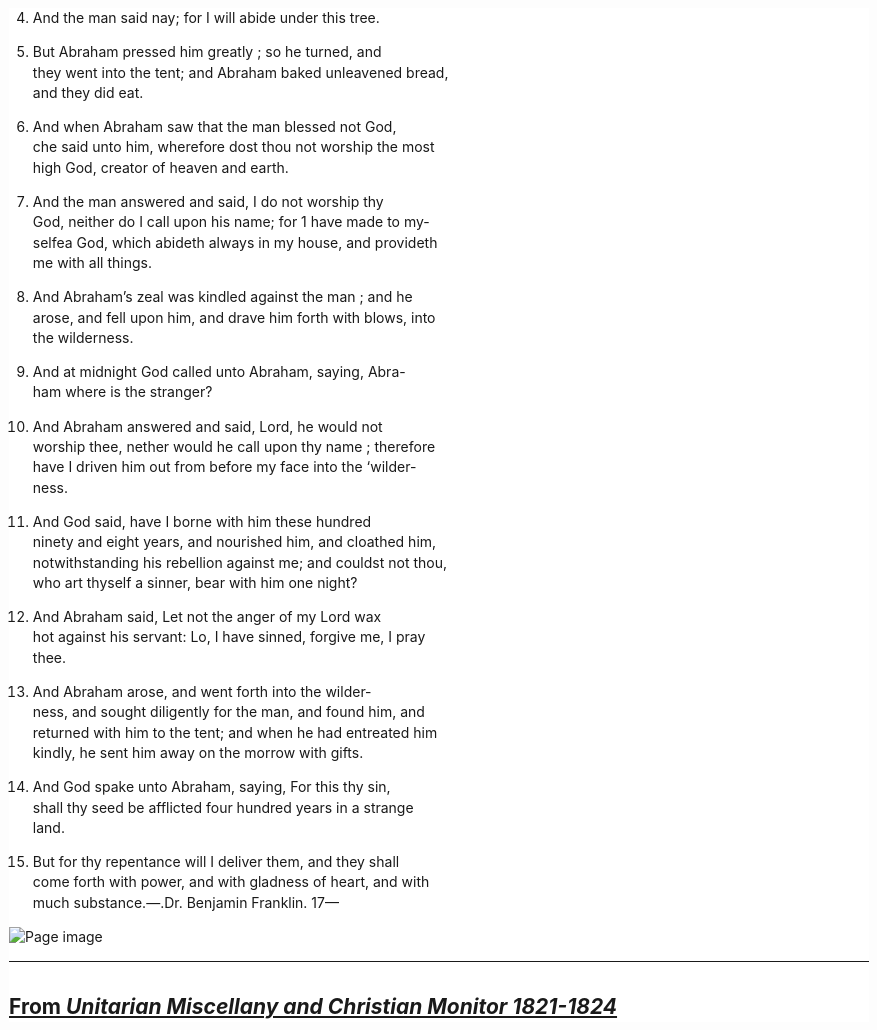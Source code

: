 4. And the man said nay; for I will abide under this tree.  
  
5. But Abraham pressed him greatly ; so he turned, and  
they went into the tent; and Abraham baked unleavened bread,  
and they did eat.  
  
6. And when Abraham saw that the man blessed not God,  
che said unto him, wherefore dost thou not worship the most  
high God, creator of heaven and earth.  
  
7. And the man answered and said, I do not worship thy  
God, neither do I call upon his name; for 1 have made to my-  
selfea God, which abideth always in my house, and provideth  
me with all things.  
  
8. And Abraham’s zeal was kindled against the man ; and he  
arose, and fell upon him, and drave him forth with blows, into  
the wilderness.  
  
9. And at midnight God called unto Abraham, saying, Abra-  
ham where is the stranger?  
  
10. And Abraham answered and said, Lord, he would not  
worship thee, nether would he call upon thy name ; therefore  
have I driven him out from before my face into the ‘wilder-  
ness.  
  
11. And God said, have I borne with him these hundred  
ninety and eight years, and nourished him, and cloathed him,  
notwithstanding his rebellion against me; and couldst not thou,  
who art thyself a sinner, bear with him one night?  
  
12. And Abraham said, Let not the anger of my Lord wax  
hot against his servant: Lo, I have sinned, forgive me, I pray  
thee.  
  
13. And Abraham arose, and went forth into the wilder-  
ness, and sought diligently for the man, and found him, and  
returned with him to the tent; and when he had entreated him  
kindly, he sent him away on the morrow with gifts.  
  
14. And God spake unto Abraham, saying, For this thy sin,  
shall thy seed be afflicted four hundred years in a strange  
land.  
  
15. But for thy repentance will I deliver them, and they shall  
come forth with power, and with gladness of heart, and with  
much substance.—.Dr. Benjamin Franklin. 17—
</td><td style="width: 50%; max-height: 75%; margin: auto; display: block;">
<img alt="Page image" src="https://iiif.archive.org/iiif/sim_black-dwarf_1820-10-25_5_17&#0036;16/pct:11.639440,74.391892,63.448075,10.658784/600,/0/default.jpg"/>
</td>
</tr></table>

---

## [From _Unitarian Miscellany and Christian Monitor 1821-1824_](https://archive.org/details/sim_unitarian-miscellany-and-christian-monitor_1821-02_2_2/page/n311/mode/1up?view=theater)
